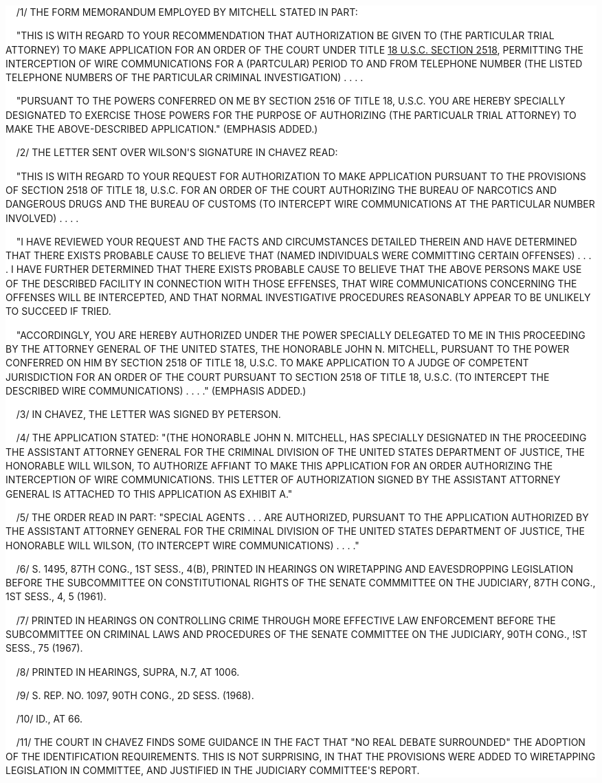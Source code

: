     /1/  THE FORM MEMORANDUM EMPLOYED BY MITCHELL STATED IN PART:

    "THIS IS WITH REGARD TO YOUR RECOMMENDATION THAT AUTHORIZATION BE GIVEN TO (THE PARTICULAR TRIAL ATTORNEY) TO MAKE APPLICATION FOR AN ORDER OF THE COURT UNDER TITLE [18 U.S.C.  SECTION 2518][/us/usc/t18/s2518], PERMITTING THE INTERCEPTION OF WIRE COMMUNICATIONS FOR A (PARTCULAR) PERIOD TO AND FROM TELEPHONE NUMBER (THE LISTED TELEPHONE NUMBERS OF THE PARTICULAR CRIMINAL INVESTIGATION) . . . .

    "PURSUANT TO THE POWERS CONFERRED ON ME BY SECTION 2516 OF TITLE 18, U.S.C.  YOU ARE HEREBY SPECIALLY DESIGNATED TO EXERCISE THOSE POWERS FOR THE PURPOSE OF AUTHORIZING (THE PARTICUALR TRIAL ATTORNEY) TO MAKE THE ABOVE-DESCRIBED APPLICATION."  (EMPHASIS ADDED.)

    /2/  THE LETTER SENT OVER WILSON'S SIGNATURE IN CHAVEZ READ:

    "THIS IS WITH REGARD TO YOUR REQUEST FOR AUTHORIZATION TO MAKE APPLICATION PURSUANT TO THE PROVISIONS OF SECTION 2518 OF TITLE 18, U.S.C.  FOR AN ORDER OF THE COURT AUTHORIZING THE BUREAU OF NARCOTICS AND DANGEROUS DRUGS AND THE BUREAU OF CUSTOMS (TO INTERCEPT WIRE COMMUNICATIONS AT THE PARTICULAR NUMBER INVOLVED) . . . .

    "I HAVE REVIEWED YOUR REQUEST AND THE FACTS AND CIRCUMSTANCES DETAILED THEREIN AND HAVE DETERMINED THAT THERE EXISTS PROBABLE CAUSE TO BELIEVE THAT (NAMED INDIVIDUALS WERE COMMITTING CERTAIN OFFENSES) . . . . I HAVE FURTHER DETERMINED THAT THERE EXISTS PROBABLE CAUSE TO BELIEVE THAT THE ABOVE PERSONS MAKE USE OF THE DESCRIBED FACILITY IN CONNECTION WITH THOSE EFFENSES, THAT WIRE COMMUNICATIONS CONCERNING THE OFFENSES WILL BE INTERCEPTED, AND THAT NORMAL INVESTIGATIVE PROCEDURES REASONABLY APPEAR TO BE UNLIKELY TO SUCCEED IF TRIED.

    "ACCORDINGLY, YOU ARE HEREBY AUTHORIZED UNDER THE POWER SPECIALLY DELEGATED TO ME IN THIS PROCEEDING BY THE ATTORNEY GENERAL OF THE UNITED STATES, THE HONORABLE JOHN N. MITCHELL, PURSUANT TO THE POWER CONFERRED ON HIM BY SECTION 2518 OF TITLE 18, U.S.C.  TO MAKE APPLICATION TO A JUDGE OF COMPETENT JURISDICTION FOR AN ORDER OF THE COURT PURSUANT TO SECTION 2518 OF TITLE 18, U.S.C. (TO INTERCEPT THE DESCRIBED WIRE COMMUNICATIONS) . . . ."  (EMPHASIS ADDED.)

    /3/ IN CHAVEZ, THE LETTER WAS SIGNED BY PETERSON.

    /4/  THE APPLICATION STATED:  "(THE HONORABLE JOHN N. MITCHELL, HAS SPECIALLY DESIGNATED IN THE PROCEEDING THE ASSISTANT ATTORNEY GENERAL FOR THE CRIMINAL DIVISION OF THE UNITED STATES DEPARTMENT OF JUSTICE, THE HONORABLE WILL WILSON, TO AUTHORIZE AFFIANT TO MAKE THIS APPLICATION FOR AN ORDER AUTHORIZING THE INTERCEPTION OF WIRE COMMUNICATIONS.  THIS LETTER OF AUTHORIZATION SIGNED BY THE ASSISTANT ATTORNEY GENERAL IS ATTACHED TO THIS APPLICATION AS EXHIBIT A."

    /5/  THE ORDER READ IN PART:  "SPECIAL AGENTS . . . ARE AUTHORIZED, PURSUANT TO THE APPLICATION AUTHORIZED BY THE ASSISTANT ATTORNEY GENERAL FOR THE CRIMINAL DIVISION OF THE UNITED STATES DEPARTMENT OF JUSTICE, THE HONORABLE WILL WILSON, (TO INTERCEPT WIRE COMMUNICATIONS) . . . ."

    /6/  S. 1495, 87TH CONG., 1ST SESS., 4(B), PRINTED IN HEARINGS ON WIRETAPPING AND EAVESDROPPING LEGISLATION BEFORE THE SUBCOMMITTEE ON CONSTITUTIONAL RIGHTS OF THE SENATE COMMMITTEE ON THE JUDICIARY, 87TH CONG., 1ST SESS., 4, 5 (1961).

    /7/  PRINTED IN HEARINGS ON CONTROLLING CRIME THROUGH MORE EFFECTIVE LAW ENFORCEMENT BEFORE THE SUBCOMMITTEE ON CRIMINAL LAWS AND PROCEDURES OF THE SENATE COMMITTEE ON THE JUDICIARY, 90TH CONG., !ST SESS., 75 (1967).

    /8/  PRINTED IN HEARINGS, SUPRA, N.7, AT 1006.

    /9/  S. REP. NO. 1097, 90TH CONG., 2D SESS. (1968).

    /10/  ID., AT 66.

    /11/  THE COURT IN CHAVEZ FINDS SOME GUIDANCE IN THE FACT THAT "NO REAL DEBATE SURROUNDED" THE ADOPTION OF THE IDENTIFICATION REQUIREMENTS.  THIS IS NOT SURPRISING, IN THAT THE PROVISIONS WERE ADDED TO WIRETAPPING LEGISLATION IN COMMITTEE, AND JUSTIFIED IN THE JUDICIARY COMMITTEE'S REPORT.


[/us/courts/scotus/usReporter/416/562]: https://publicdocs.github.io/go/links?ns=uslm-x&ref=%2Fus%2Fcourts%2Fscotus%2FusReporter%2F416%2F562
[/us/usc/t18/s2518]: https://publicdocs.github.io/go/links?ns=uslm&ref=%2Fus%2Fusc%2Ft18%2Fs2518
[/us/usc/t18/s2516]: https://publicdocs.github.io/go/links?ns=uslm&ref=%2Fus%2Fusc%2Ft18%2Fs2516
[/us/usc/t18/s2515]: https://publicdocs.github.io/go/links?ns=uslm&ref=%2Fus%2Fusc%2Ft18%2Fs2515
[/us/usc/t18/s2518]: https://publicdocs.github.io/go/links?ns=uslm&ref=%2Fus%2Fusc%2Ft18%2Fs2518
[/us/usc/t18/s2518]: https://publicdocs.github.io/go/links?ns=uslm&ref=%2Fus%2Fusc%2Ft18%2Fs2518
[/us/stat/82/211]: https://publicdocs.github.io/go/links?ns=uslm&ref=%2Fus%2Fstat%2F82%2F211
[/us/usc/t18/s2516]: https://publicdocs.github.io/go/links?ns=uslm&ref=%2Fus%2Fusc%2Ft18%2Fs2516
[/us/usc/t18/s2518]: https://publicdocs.github.io/go/links?ns=uslm&ref=%2Fus%2Fusc%2Ft18%2Fs2518
[/us/usc/t21/s173]: https://publicdocs.github.io/go/links?ns=uslm&ref=%2Fus%2Fusc%2Ft21%2Fs173
[/us/usc/t18/s1952]: https://publicdocs.github.io/go/links?ns=uslm&ref=%2Fus%2Fusc%2Ft18%2Fs1952
[/us/usc/t18/s2516]: https://publicdocs.github.io/go/links?ns=uslm&ref=%2Fus%2Fusc%2Ft18%2Fs2516
[/us/usc/t18/s2518]: https://publicdocs.github.io/go/links?ns=uslm&ref=%2Fus%2Fusc%2Ft18%2Fs2518
[/us/usc/t18/s2518]: https://publicdocs.github.io/go/links?ns=uslm&ref=%2Fus%2Fusc%2Ft18%2Fs2518
[/us/courts/scotus/usReporter/412/905]: https://publicdocs.github.io/go/links?ns=uslm-x&ref=%2Fus%2Fcourts%2Fscotus%2FusReporter%2F412%2F905
[/us/usc/t18/s2516]: https://publicdocs.github.io/go/links?ns=uslm&ref=%2Fus%2Fusc%2Ft18%2Fs2516
[/us/usc/t18/s2518]: https://publicdocs.github.io/go/links?ns=uslm&ref=%2Fus%2Fusc%2Ft18%2Fs2518
[/us/usc/t18/s2516]: https://publicdocs.github.io/go/links?ns=uslm&ref=%2Fus%2Fusc%2Ft18%2Fs2516
[/us/usc/t18/s2518]: https://publicdocs.github.io/go/links?ns=uslm&ref=%2Fus%2Fusc%2Ft18%2Fs2518
[/us/usc/t18/s2519]: https://publicdocs.github.io/go/links?ns=uslm&ref=%2Fus%2Fusc%2Ft18%2Fs2519
[/us/usc/t18/s2519]: https://publicdocs.github.io/go/links?ns=uslm&ref=%2Fus%2Fusc%2Ft18%2Fs2519
[/us/usc/t18/s2518]: https://publicdocs.github.io/go/links?ns=uslm&ref=%2Fus%2Fusc%2Ft18%2Fs2518
[/us/usc/t18/s2518]: https://publicdocs.github.io/go/links?ns=uslm&ref=%2Fus%2Fusc%2Ft18%2Fs2518
[/us/courts/scotus/usReporter/394/999]: https://publicdocs.github.io/go/links?ns=uslm-x&ref=%2Fus%2Fcourts%2Fscotus%2FusReporter%2F394%2F999
[/us/usc/t18/s2518]: https://publicdocs.github.io/go/links?ns=uslm&ref=%2Fus%2Fusc%2Ft18%2Fs2518
[/us/usc/t18/s2516]: https://publicdocs.github.io/go/links?ns=uslm&ref=%2Fus%2Fusc%2Ft18%2Fs2516
[/us/usc/t18/s2518]: https://publicdocs.github.io/go/links?ns=uslm&ref=%2Fus%2Fusc%2Ft18%2Fs2518
[/us/usc/t18/s2516]: https://publicdocs.github.io/go/links?ns=uslm&ref=%2Fus%2Fusc%2Ft18%2Fs2516
[/us/usc/t18/s2511]: https://publicdocs.github.io/go/links?ns=uslm&ref=%2Fus%2Fusc%2Ft18%2Fs2511
[/us/usc/t18/s2519]: https://publicdocs.github.io/go/links?ns=uslm&ref=%2Fus%2Fusc%2Ft18%2Fs2519
[/us/usc/t18/s2518]: https://publicdocs.github.io/go/links?ns=uslm&ref=%2Fus%2Fusc%2Ft18%2Fs2518
[/us/courts/scotus/usReporter/408/41]: https://publicdocs.github.io/go/links?ns=uslm-x&ref=%2Fus%2Fcourts%2Fscotus%2FusReporter%2F408%2F41
[/us/courts/scotus/usReporter/193/197]: https://publicdocs.github.io/go/links?ns=uslm-x&ref=%2Fus%2Fcourts%2Fscotus%2FusReporter%2F193%2F197
[/us/usc/t18/s2518]: https://publicdocs.github.io/go/links?ns=uslm&ref=%2Fus%2Fusc%2Ft18%2Fs2518